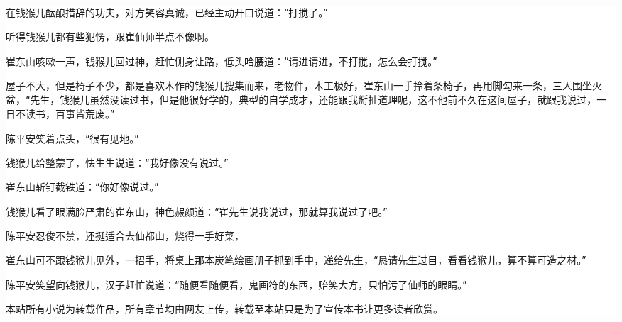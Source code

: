    在钱猴儿酝酿措辞的功夫，对方笑容真诚，已经主动开口说道：“打搅了。”

   听得钱猴儿都有些犯愣，跟崔仙师半点不像啊。

   崔东山咳嗽一声，钱猴儿回过神，赶忙侧身让路，低头哈腰道：“请进请进，不打搅，怎么会打搅。”

   屋子不大，但是椅子不少，都是喜欢木作的钱猴儿搜集而来，老物件，木工极好，崔东山一手拎着条椅子，再用脚勾来一条，三人围坐火盆，“先生，钱猴儿虽然没读过书，但是他很好学的，典型的自学成才，还能跟我掰扯道理呢，这不他前不久在这间屋子，就跟我说过，一日不读书，百事皆荒废。”

   陈平安笑着点头，“很有见地。”

   钱猴儿给整蒙了，怯生生说道：“我好像没有说过。”

   崔东山斩钉截铁道：“你好像说过。”

   钱猴儿看了眼满脸严肃的崔东山，神色赧颜道：“崔先生说我说过，那就算我说过了吧。”

   陈平安忍俊不禁，还挺适合去仙都山，烧得一手好菜，

   崔东山可不跟钱猴儿见外，一招手，将桌上那本炭笔绘画册子抓到手中，递给先生，“恳请先生过目，看看钱猴儿，算不算可造之材。”

   陈平安笑望向钱猴儿，汉子赶忙说道：“随便看随便看，鬼画符的东西，贻笑大方，只怕污了仙师的眼睛。”

  本站所有小说为转载作品，所有章节均由网友上传，转载至本站只是为了宣传本书让更多读者欣赏。